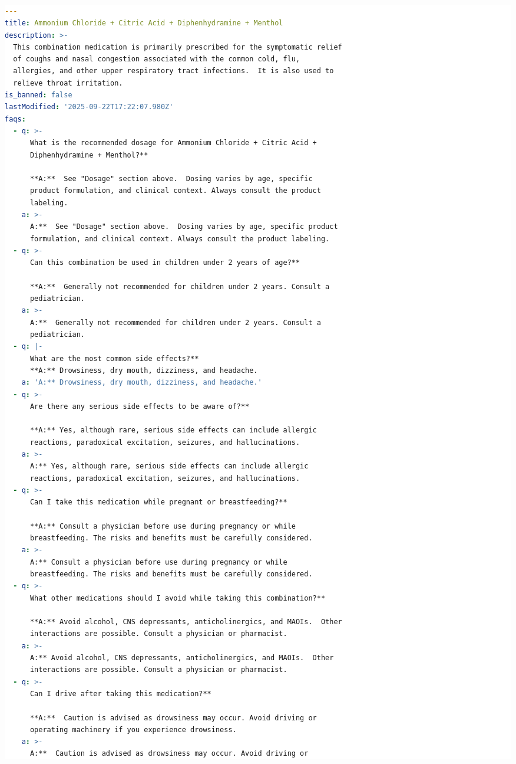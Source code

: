 ```yaml
---
title: Ammonium Chloride + Citric Acid + Diphenhydramine + Menthol
description: >-
  This combination medication is primarily prescribed for the symptomatic relief
  of coughs and nasal congestion associated with the common cold, flu,
  allergies, and other upper respiratory tract infections.  It is also used to
  relieve throat irritation.
is_banned: false
lastModified: '2025-09-22T17:22:07.980Z'
faqs:
  - q: >-
      What is the recommended dosage for Ammonium Chloride + Citric Acid +
      Diphenhydramine + Menthol?**

      **A:**  See "Dosage" section above.  Dosing varies by age, specific
      product formulation, and clinical context. Always consult the product
      labeling.
    a: >-
      A:**  See "Dosage" section above.  Dosing varies by age, specific product
      formulation, and clinical context. Always consult the product labeling.
  - q: >-
      Can this combination be used in children under 2 years of age?**

      **A:**  Generally not recommended for children under 2 years. Consult a
      pediatrician.
    a: >-
      A:**  Generally not recommended for children under 2 years. Consult a
      pediatrician.
  - q: |-
      What are the most common side effects?**
      **A:** Drowsiness, dry mouth, dizziness, and headache.
    a: 'A:** Drowsiness, dry mouth, dizziness, and headache.'
  - q: >-
      Are there any serious side effects to be aware of?**

      **A:** Yes, although rare, serious side effects can include allergic
      reactions, paradoxical excitation, seizures, and hallucinations.
    a: >-
      A:** Yes, although rare, serious side effects can include allergic
      reactions, paradoxical excitation, seizures, and hallucinations.
  - q: >-
      Can I take this medication while pregnant or breastfeeding?**

      **A:** Consult a physician before use during pregnancy or while
      breastfeeding. The risks and benefits must be carefully considered.
    a: >-
      A:** Consult a physician before use during pregnancy or while
      breastfeeding. The risks and benefits must be carefully considered.
  - q: >-
      What other medications should I avoid while taking this combination?**

      **A:** Avoid alcohol, CNS depressants, anticholinergics, and MAOIs.  Other
      interactions are possible. Consult a physician or pharmacist.
    a: >-
      A:** Avoid alcohol, CNS depressants, anticholinergics, and MAOIs.  Other
      interactions are possible. Consult a physician or pharmacist.
  - q: >-
      Can I drive after taking this medication?**

      **A:**  Caution is advised as drowsiness may occur. Avoid driving or
      operating machinery if you experience drowsiness.
    a: >-
      A:**  Caution is advised as drowsiness may occur. Avoid driving or
```